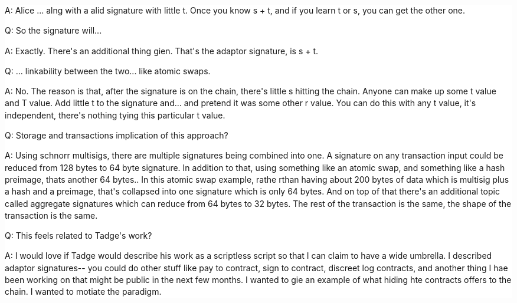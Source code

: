 
A: Alice ... alng with a alid signature with little t. Once you know s + t, and if you learn t or s, you can get the other one.

Q: So the signature will...

A: Exactly. There's an additional thing gien. That's the adaptor signature, is s + t.

Q: ... linkability between the two... like atomic swaps.

A: No. The reason is that, after the signature is on the chain, there's little s hitting the chain. Anyone can make up some t value and T value. Add little t to the signature and... and pretend it was some other r value. You can do this with any t value, it's independent, there's nothing tying this particular t value.

Q: Storage and transactions implication of this approach?

A: Using schnorr multisigs, there are multiple signatures being combined into one. A signature on any transaction input could be reduced from 128 bytes to 64 byte signature. In addition to that, using something like an atomic swap, and something like a hash preimage, thats another 64 bytes.. In this atomic swap example, rathe rthan having about 200 bytes of data which is multisig plus a hash and a preimage, that's collapsed into one signature which is only 64 bytes. And on top of that there's an additional topic called aggregate signatures which can reduce from 64 bytes to 32 bytes. The rest of the transaction is the same, the shape of the transaction is the same.

Q: This feels related to Tadge's work?

A: I would love if Tadge would describe his work as a scriptless script so that I can claim to have a wide umbrella. I described adaptor signatures-- you could do other stuff like pay to contract, sign to contract, discreet log contracts, and another thing I hae been working on that might be public in the next few months. I wanted to gie an example of what hiding hte contracts offers to the chain. I wanted to motiate the paradigm.

